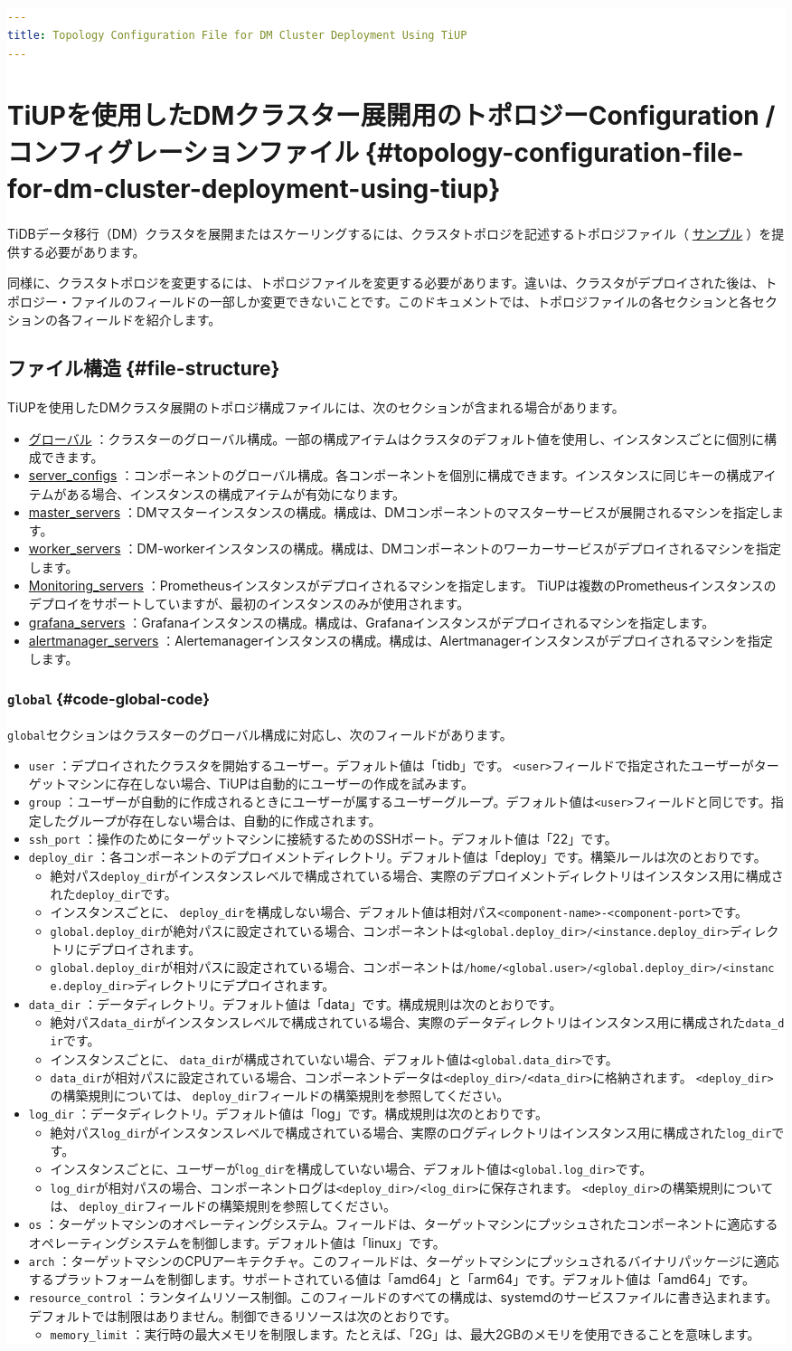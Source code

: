 ```yaml
---
title: Topology Configuration File for DM Cluster Deployment Using TiUP
---
```


# TiUPを使用したDMクラスター展開用のトポロジーConfiguration / コンフィグレーションファイル {#topology-configuration-file-for-dm-cluster-deployment-using-tiup}

TiDBデータ移行（DM）クラスタを展開またはスケーリングするには、クラスタトポロジを記述するトポロジファイル（ [サンプル](https://github.com/pingcap/tiup/blob/master/embed/examples/dm/topology.example.yaml) ）を提供する必要があります。

同様に、クラスタトポロジを変更するには、トポロジファイルを変更する必要があります。違いは、クラスタがデプロイされた後は、トポロジー・ファイルのフィールドの一部しか変更できないことです。このドキュメントでは、トポロジファイルの各セクションと各セクションの各フィールドを紹介します。

## ファイル構造 {#file-structure}

TiUPを使用したDMクラスタ展開のトポロジ構成ファイルには、次のセクションが含まれる場合があります。

-   [グローバル](#global) ：クラスターのグローバル構成。一部の構成アイテムはクラスタのデフォルト値を使用し、インスタンスごとに個別に構成できます。
-   [server_configs](#server_configs) ：コンポーネントのグローバル構成。各コンポーネントを個別に構成できます。インスタンスに同じキーの構成アイテムがある場合、インスタンスの構成アイテムが有効になります。
-   [master_servers](#master_servers) ：DMマスターインスタンスの構成。構成は、DMコンポーネントのマスターサービスが展開されるマシンを指定します。
-   [worker_servers](#worker_servers) ：DM-workerインスタンスの構成。構成は、DMコンポーネントのワーカーサービスがデプロイされるマシンを指定します。
-   [Monitoring_servers](#monitoring_servers) ：Prometheusインスタンスがデプロイされるマシンを指定します。 TiUPは複数のPrometheusインスタンスのデプロイをサポートしていますが、最初のインスタンスのみが使用されます。
-   [grafana_servers](#grafana_servers) ：Grafanaインスタンスの構成。構成は、Grafanaインスタンスがデプロイされるマシンを指定します。
-   [alertmanager_servers](#alertmanager_servers) ：Alertemanagerインスタンスの構成。構成は、Alertmanagerインスタンスがデプロイされるマシンを指定します。

### <code>global</code> {#code-global-code}

`global`セクションはクラスターのグローバル構成に対応し、次のフィールドがあります。

-   `user` ：デプロイされたクラスタを開始するユーザー。デフォルト値は「tidb」です。 `<user>`フィールドで指定されたユーザーがターゲットマシンに存在しない場合、TiUPは自動的にユーザーの作成を試みます。
-   `group` ：ユーザーが自動的に作成されるときにユーザーが属するユーザーグループ。デフォルト値は`<user>`フィールドと同じです。指定したグループが存在しない場合は、自動的に作成されます。
-   `ssh_port` ：操作のためにターゲットマシンに接続するためのSSHポート。デフォルト値は「22」です。
-   `deploy_dir` ：各コンポーネントのデプロイメントディレクトリ。デフォルト値は「deploy」です。構築ルールは次のとおりです。
    -   絶対パス`deploy_dir`がインスタンスレベルで構成されている場合、実際のデプロイメントディレクトリはインスタンス用に構成された`deploy_dir`です。
    -   インスタンスごとに、 `deploy_dir`を構成しない場合、デフォルト値は相対パス`<component-name>-<component-port>`です。
    -   `global.deploy_dir`が絶対パスに設定されている場合、コンポーネントは`<global.deploy_dir>/<instance.deploy_dir>`ディレクトリにデプロイされます。
    -   `global.deploy_dir`が相対パスに設定されている場合、コンポーネントは`/home/<global.user>/<global.deploy_dir>/<instance.deploy_dir>`ディレクトリにデプロイされます。
-   `data_dir` ：データディレクトリ。デフォルト値は「data」です。構成規則は次のとおりです。
    -   絶対パス`data_dir`がインスタンスレベルで構成されている場合、実際のデータディレクトリはインスタンス用に構成された`data_dir`です。
    -   インスタンスごとに、 `data_dir`が構成されていない場合、デフォルト値は`<global.data_dir>`です。
    -   `data_dir`が相対パスに設定されている場合、コンポーネントデータは`<deploy_dir>/<data_dir>`に格納されます。 `<deploy_dir>`の構築規則については、 `deploy_dir`フィールドの構築規則を参照してください。
-   `log_dir` ：データディレクトリ。デフォルト値は「log」です。構成規則は次のとおりです。
    -   絶対パス`log_dir`がインスタンスレベルで構成されている場合、実際のログディレクトリはインスタンス用に構成された`log_dir`です。
    -   インスタンスごとに、ユーザーが`log_dir`を構成していない場合、デフォルト値は`<global.log_dir>`です。
    -   `log_dir`が相対パスの場合、コンポーネントログは`<deploy_dir>/<log_dir>`に保存されます。 `<deploy_dir>`の構築規則については、 `deploy_dir`フィールドの構築規則を参照してください。
-   `os` ：ターゲットマシンのオペレーティングシステム。フィールドは、ターゲットマシンにプッシュされたコンポーネントに適応するオペレーティングシステムを制御します。デフォルト値は「linux」です。
-   `arch` ：ターゲットマシンのCPUアーキテクチャ。このフィールドは、ターゲットマシンにプッシュされるバイナリパッケージに適応するプラットフォームを制御します。サポートされている値は「amd64」と「arm64」です。デフォルト値は「amd64」です。
-   `resource_control` ：ランタイムリソース制御。このフィールドのすべての構成は、systemdのサービスファイルに書き込まれます。デフォルトでは制限はありません。制御できるリソースは次のとおりです。
    -   `memory_limit` ：実行時の最大メモリを制限します。たとえば、「2G」は、最大2GBのメモリを使用できることを意味します。